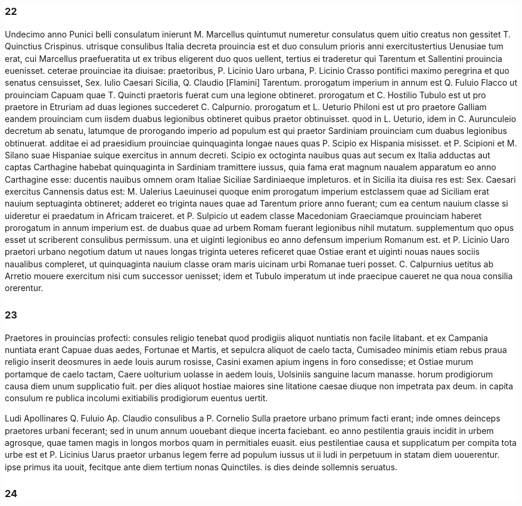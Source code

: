 ### 22 

 Undecimo anno Punici belli consulatum inierunt M. Marcellus quintum&#151;ut numeretur consulatus quem uitio creatus non gessit&#151;et T. Quinctius Crispinus. utrisque consulibus Italia decreta prouincia est et duo consulum prioris anni exercitus&#151;tertius Uenusiae tum erat, cui Marcellus praefuerat&#151;ita ut ex tribus eligerent duo quos uellent, tertius ei traderetur qui Tarentum et Sallentini prouincia euenisset. ceterae prouinciae ita diuisae: praetoribus, P. Licinio Uaro urbana, P. Licinio Crasso pontifici maximo peregrina et quo senatus censuisset, Sex. Iulio Caesari Sicilia, Q. Claudio [Flamini] Tarentum. prorogatum imperium in annum est Q. Fuluio Flacco ut prouinciam Capuam quae T. Quincti praetoris fuerat cum una legione obtineret. prorogatum et C. Hostilio Tubulo est ut pro praetore in Etruriam ad duas legiones succederet C. Calpurnio. prorogatum et L. Ueturio Philoni est ut pro praetore Galliam eandem prouinciam cum iisdem duabus legionibus obtineret quibus praetor obtinuisset. quod in L. Ueturio, idem in C. Aurunculeio decretum ab senatu, latumque de prorogando imperio ad populum est qui praetor Sardiniam prouinciam cum duabus legionibus obtinuerat. additae ei ad praesidium prouinciae quinquaginta longae naues quas P. Scipio ex Hispania misisset. et P. Scipioni et M. Silano suae Hispaniae suique exercitus in annum decreti. Scipio ex octoginta nauibus quas aut secum ex Italia adductas aut captas Carthagine habebat quinquaginta in Sardiniam tramittere iussus, quia fama erat magnum naualem apparatum eo anno Carthagine esse: ducentis nauibus omnem oram Italiae Siciliae Sardiniaeque impleturos. et in Sicilia ita diuisa res est: Sex. Caesari exercitus Cannensis datus est: M. Ualerius Laeuinus&#151;ei quoque enim prorogatum imperium est&#151;classem quae ad Siciliam erat nauium septuaginta obtineret; adderet eo triginta naues quae ad Tarentum priore anno fuerant; cum ea centum nauium classe si uideretur ei praedatum in Africam traiceret. et P. Sulpicio ut eadem classe Macedoniam Graeciamque prouinciam haberet prorogatum in annum imperium est. de duabus quae ad urbem Romam fuerant legionibus nihil mutatum. supplementum quo opus esset ut scriberent consulibus permissum. una et uiginti legionibus eo anno defensum imperium Romanum est. et P. Licinio Uaro praetori urbano negotium datum ut naues longas triginta ueteres reficeret quae Ostiae erant et uiginti nouas naues sociis naualibus compleret, ut quinquaginta nauium classe oram maris uicinam urbi Romanae tueri posset. C. Calpurnius uetitus ab Arretio mouere exercitum nisi cum successor uenisset; idem et Tubulo imperatum ut inde praecipue caueret ne qua noua consilia orerentur. 

### 23 

 Praetores in prouincias profecti: consules religio tenebat quod prodigiis aliquot nuntiatis non facile litabant. et ex Campania nuntiata erant Capuae duas aedes, Fortunae et Martis, et sepulcra aliquot de caelo tacta, Cumis&#151;adeo minimis etiam rebus praua religio inserit deos&#151;mures in aede Iouis aurum rosisse, Casini examen apium ingens in foro consedisse; et Ostiae murum portamque de caelo tactam, Caere uolturium uolasse in aedem Iouis, Uolsiniis sanguine lacum manasse. horum prodigiorum causa diem unum supplicatio fuit. per dies aliquot hostiae maiores sine litatione caesae diuque non impetrata pax deum. in capita consulum re publica incolumi exitiabilis prodigiorum euentus uertit. 

Ludi Apollinares Q. Fuluio Ap. Claudio consulibus a P. Cornelio Sulla praetore urbano primum facti erant; inde omnes deinceps praetores urbani fecerant; sed in unum annum uouebant dieque incerta faciebant. eo anno pestilentia grauis incidit in urbem agrosque, quae tamen magis in longos morbos quam in permitiales euasit. eius pestilentiae causa et supplicatum per compita tota urbe est et P. Licinius Uarus praetor urbanus legem ferre ad populum iussus ut ii ludi in perpetuum in statam diem uouerentur. ipse primus ita uouit, fecitque ante diem tertium nonas Quinctiles. is dies deinde sollemnis seruatus. 

### 24 
